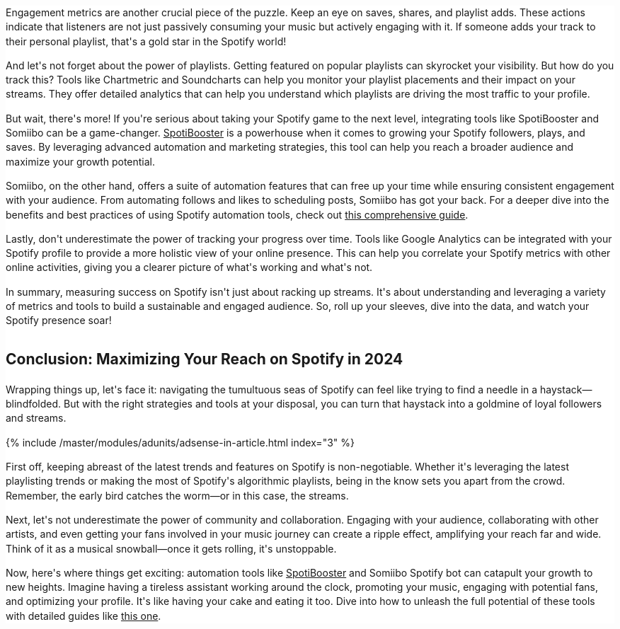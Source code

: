 Engagement metrics are another crucial piece of the puzzle. Keep an eye on saves, shares, and playlist adds. These actions indicate that listeners are not just passively consuming your music but actively engaging with it. If someone adds your track to their personal playlist, that's a gold star in the Spotify world!

And let's not forget about the power of playlists. Getting featured on popular playlists can skyrocket your visibility. But how do you track this? Tools like Chartmetric and Soundcharts can help you monitor your playlist placements and their impact on your streams. They offer detailed analytics that can help you understand which playlists are driving the most traffic to your profile.

But wait, there's more! If you're serious about taking your Spotify game to the next level, integrating tools like SpotiBooster and Somiibo can be a game-changer. [SpotiBooster](https://spotibooster.com/blog/how-can-spotibooster-elevate-your-spotify-growth-efforts) is a powerhouse when it comes to growing your Spotify followers, plays, and saves. By leveraging advanced automation and marketing strategies, this tool can help you reach a broader audience and maximize your growth potential. 

Somiibo, on the other hand, offers a suite of automation features that can free up your time while ensuring consistent engagement with your audience. From automating follows and likes to scheduling posts, Somiibo has got your back. For a deeper dive into the benefits and best practices of using Spotify automation tools, check out [this comprehensive guide](https://spotibooster.com/blog/a-deep-dive-into-spotify-automation-benefits-and-best-practices).

Lastly, don't underestimate the power of tracking your progress over time. Tools like Google Analytics can be integrated with your Spotify profile to provide a more holistic view of your online presence. This can help you correlate your Spotify metrics with other online activities, giving you a clearer picture of what's working and what's not.

In summary, measuring success on Spotify isn't just about racking up streams. It's about understanding and leveraging a variety of metrics and tools to build a sustainable and engaged audience. So, roll up your sleeves, dive into the data, and watch your Spotify presence soar!

## Conclusion: Maximizing Your Reach on Spotify in 2024

Wrapping things up, let's face it: navigating the tumultuous seas of Spotify can feel like trying to find a needle in a haystack—blindfolded. But with the right strategies and tools at your disposal, you can turn that haystack into a goldmine of loyal followers and streams. 

{% include /master/modules/adunits/adsense-in-article.html index="3" %}

First off, keeping abreast of the latest trends and features on Spotify is non-negotiable. Whether it's leveraging the latest playlisting trends or making the most of Spotify's algorithmic playlists, being in the know sets you apart from the crowd. Remember, the early bird catches the worm—or in this case, the streams.

Next, let's not underestimate the power of community and collaboration. Engaging with your audience, collaborating with other artists, and even getting your fans involved in your music journey can create a ripple effect, amplifying your reach far and wide. Think of it as a musical snowball—once it gets rolling, it's unstoppable.

Now, here's where things get exciting: automation tools like [SpotiBooster](https://spotibooster.com) and Somiibo Spotify bot can catapult your growth to new heights. Imagine having a tireless assistant working around the clock, promoting your music, engaging with potential fans, and optimizing your profile. It's like having your cake and eating it too. Dive into how to unleash the full potential of these tools with detailed guides like [this one](https://spotibooster.com/blog/how-to-maximize-your-spotify-growth-with-spotibooster-s-automation-tools). 
